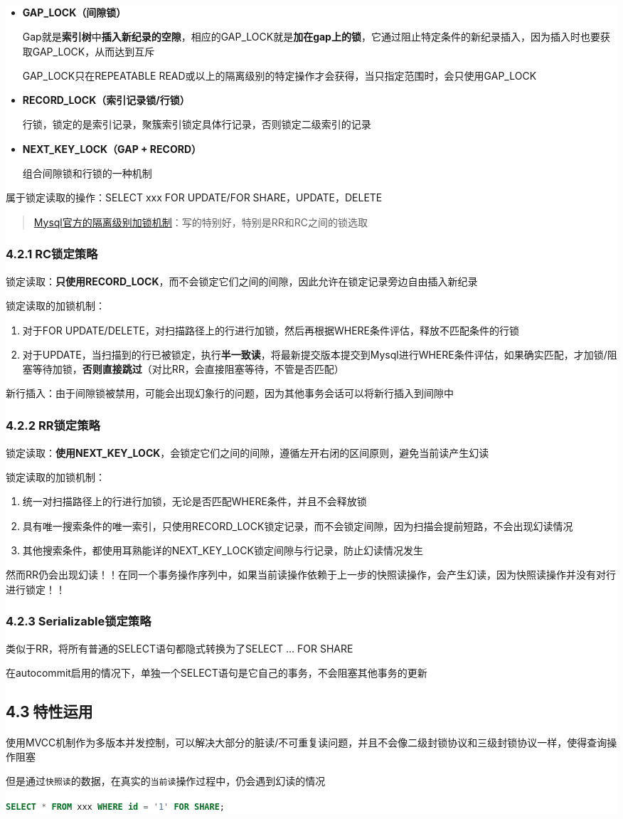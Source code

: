 - **GAP_LOCK（间隙锁）**

    Gap就是**索引树**中**插入新纪录的空隙**，相应的GAP_LOCK就是**加在gap上的锁**，它通过阻止特定条件的新纪录插入，因为插入时也要获取GAP_LOCK，从而达到互斥

    GAP_LOCK只在REPEATABLE READ或以上的隔离级别的特定操作才会获得，当只指定范围时，会只使用GAP_LOCK

- **RECORD_LOCK（索引记录锁/行锁）**

    行锁，锁定的是索引记录，聚簇索引锁定具体行记录，否则锁定二级索引的记录

- **NEXT_KEY_LOCK（GAP + RECORD）**

    组合间隙锁和行锁的一种机制

属于锁定读取的操作：SELECT xxx FOR UPDATE/FOR SHARE，UPDATE，DELETE

> [Mysql官方的隔离级别加锁机制](https://dev.mysql.com/doc/refman/8.0/en/innodb-transaction-isolation-levels.html#isolevel_read-committed)：写的特别好，特别是RR和RC之间的锁选取

### **4.2.1 RC锁定策略**

锁定读取：**只使用RECORD_LOCK**，而不会锁定它们之间的间隙，因此允许在锁定记录旁边自由插入新纪录

锁定读取的加锁机制：

1. 对于FOR UPDATE/DELETE，对扫描路径上的行进行加锁，然后再根据WHERE条件评估，释放不匹配条件的行锁

2. 对于UPDATE，当扫描到的行已被锁定，执行**半一致读**，将最新提交版本提交到Mysql进行WHERE条件评估，如果确实匹配，才加锁/阻塞等待加锁，**否则直接跳过**（对比RR，会直接阻塞等待，不管是否匹配）

新行插入：由于间隙锁被禁用，可能会出现幻象行的问题，因为其他事务会话可以将新行插入到间隙中

### **4.2.2 RR锁定策略**

锁定读取：**使用NEXT_KEY_LOCK**，会锁定它们之间的间隙，遵循左开右闭的区间原则，避免当前读产生幻读

锁定读取的加锁机制：

1. 统一对扫描路径上的行进行加锁，无论是否匹配WHERE条件，并且不会释放锁

2. 具有唯一搜索条件的唯一索引，只使用RECORD_LOCK锁定记录，而不会锁定间隙，因为扫描会提前短路，不会出现幻读情况

3. 其他搜索条件，都使用耳熟能详的NEXT_KEY_LOCK锁定间隙与行记录，防止幻读情况发生

然而RR仍会出现幻读！！在同一个事务操作序列中，如果当前读操作依赖于上一步的快照读操作，会产生幻读，因为快照读操作并没有对行进行锁定！！

### **4.2.3 Serializable锁定策略**

类似于RR，将所有普通的SELECT语句都隐式转换为了SELECT ... FOR SHARE

在autocommit启用的情况下，单独一个SELECT语句是它自己的事务，不会阻塞其他事务的更新

## **4.3 特性运用**

使用MVCC机制作为多版本并发控制，可以解决大部分的脏读/不可重复读问题，并且不会像二级封锁协议和三级封锁协议一样，使得查询操作阻塞

但是通过`快照读`的数据，在真实的`当前读`操作过程中，仍会遇到幻读的情况

```sql
SELECT * FROM xxx WHERE id = '1' FOR SHARE;
```
